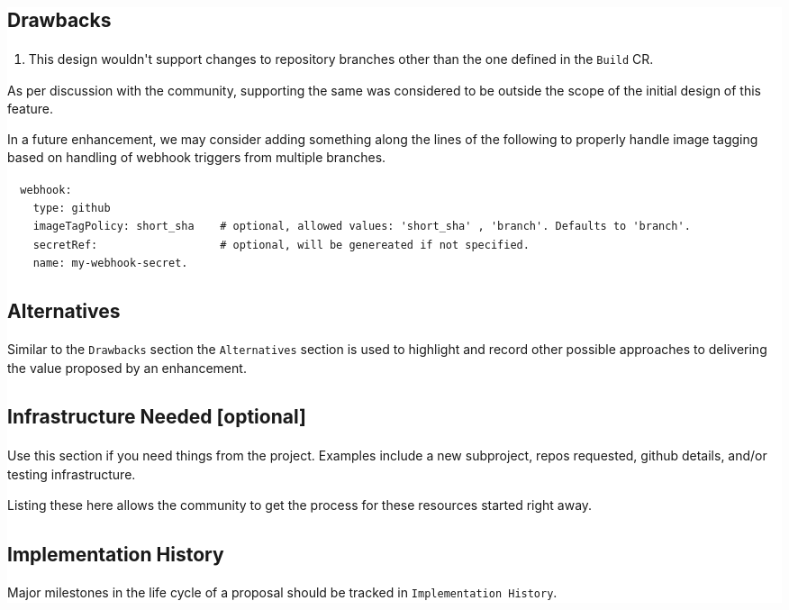 
## Drawbacks

1. This design wouldn't support changes to repository branches other than the one defined in the `Build` CR.

As per discussion with the community, supporting the same was considered to be outside the scope of the initial 
design of this feature. 

In a future enhancement, we may consider adding something along the lines of the following
to properly handle image tagging based on handling of webhook triggers from multiple branches.

```
  webhook:
    type: github
    imageTagPolicy: short_sha    # optional, allowed values: 'short_sha' , 'branch'. Defaults to 'branch'.
    secretRef:                   # optional, will be genereated if not specified.
    name: my-webhook-secret. 
```


## Alternatives

Similar to the `Drawbacks` section the `Alternatives` section is used to highlight and record other
possible approaches to delivering the value proposed by an enhancement.

## Infrastructure Needed [optional]

Use this section if you need things from the project. Examples include a new subproject, repos
requested, github details, and/or testing infrastructure.

Listing these here allows the community to get the process for these resources started right away.

## Implementation History

Major milestones in the life cycle of a proposal should be tracked in `Implementation History`.

